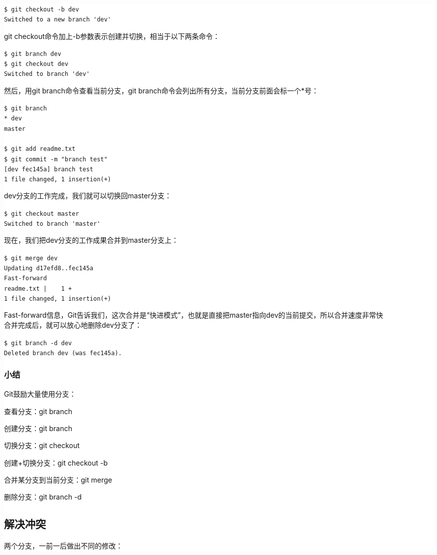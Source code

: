     $ git checkout -b dev
    Switched to a new branch 'dev'
git checkout命令加上-b参数表示创建并切换，相当于以下两条命令：

    $ git branch dev
    $ git checkout dev
    Switched to branch 'dev'
然后，用git branch命令查看当前分支，git branch命令会列出所有分支，当前分支前面会标一个*号：

    $ git branch
    * dev
    master 

    $ git add readme.txt 
    $ git commit -m "branch test"
    [dev fec145a] branch test
    1 file changed, 1 insertion(+)
dev分支的工作完成，我们就可以切换回master分支：

    $ git checkout master
    Switched to branch 'master'  
现在，我们把dev分支的工作成果合并到master分支上：

    $ git merge dev
    Updating d17efd8..fec145a
    Fast-forward
    readme.txt |    1 +
    1 file changed, 1 insertion(+)
Fast-forward信息，Git告诉我们，这次合并是“快进模式”，也就是直接把master指向dev的当前提交，所以合并速度非常快  
合并完成后，就可以放心地删除dev分支了：

    $ git branch -d dev
    Deleted branch dev (was fec145a).

### 小结
Git鼓励大量使用分支：

查看分支：git branch

创建分支：git branch <name>

切换分支：git checkout <name>

创建+切换分支：git checkout -b <name>

合并某分支到当前分支：git merge <name>

删除分支：git branch -d <name>  

## 解决冲突
两个分支，一前一后做出不同的修改：